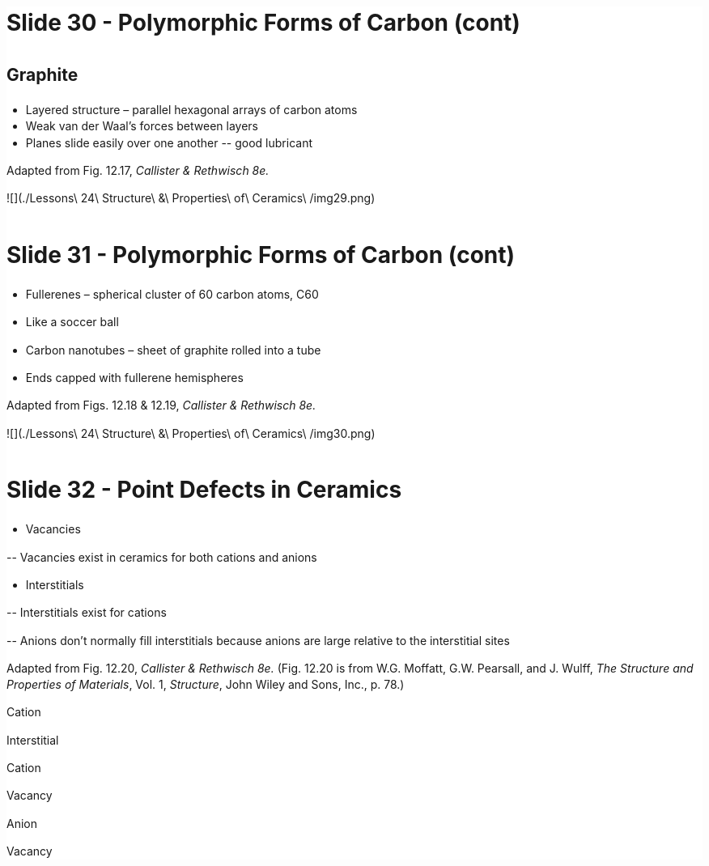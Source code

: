 # Slide 30 - **Polymorphic Forms of Carbon (cont)**

## **Graphite**

- Layered structure – parallel hexagonal arrays of carbon atoms
- Weak van der Waal’s forces between layers
- Planes slide easily over one another -- good lubricant

Adapted from Fig. 12.17, _Callister & Rethwisch 8e._

![](./Lessons\ 24\ Structure\ &\ Properties\ of\ Ceramics\ /img29.png)


# Slide 31 - **Polymorphic Forms of Carbon (cont)**

- Fullerenes – spherical cluster of 60 carbon atoms, C60

- Like a soccer ball

- Carbon nanotubes – sheet of graphite rolled into a tube

- Ends capped with fullerene hemispheres

Adapted from Figs. 12.18 & 12.19, _Callister & Rethwisch 8e._

![](./Lessons\ 24\ Structure\ &\ Properties\ of\ Ceramics\ /img30.png)


# Slide 32 - **Point Defects in Ceramics**

* Vacancies

\-\- Vacancies exist in ceramics for both cations and anions

* Interstitials

\-\- Interstitials exist for cations

\-\- Anions don’t normally fill interstitials because anions
are large relative to the interstitial sites

Adapted from Fig. 12.20, _Callister & Rethwisch 8e._ (Fig. 12.20 is from W.G. Moffatt, G.W. Pearsall, and J. Wulff, _The Structure and Properties of Materials_, Vol. 1, _Structure_, John Wiley and Sons, Inc., p. 78.)

Cation

Interstitial

Cation

Vacancy

Anion

Vacancy
